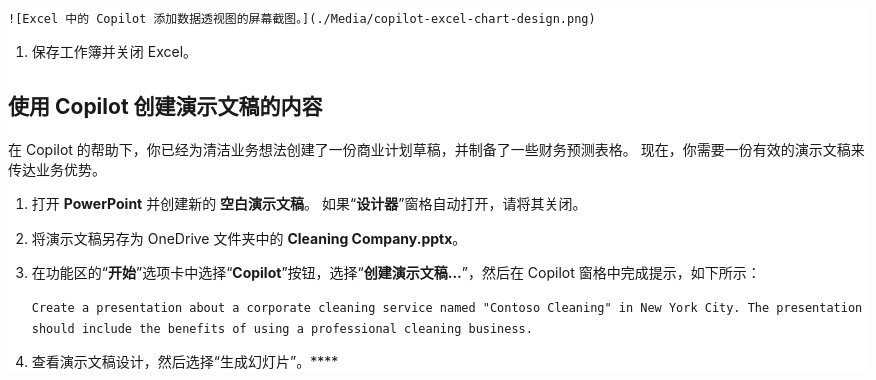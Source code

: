     ![Excel 中的 Copilot 添加数据透视图的屏幕截图。](./Media/copilot-excel-chart-design.png)

1. 保存工作簿并关闭 Excel。

## 使用 Copilot 创建演示文稿的内容

在 Copilot 的帮助下，你已经为清洁业务想法创建了一份商业计划草稿，并制备了一些财务预测表格。 现在，你需要一份有效的演示文稿来传达业务优势。

1. 打开 **PowerPoint** 并创建新的 **空白演示文稿**。 如果“**设计器**”窗格自动打开，请将其关闭。
1. 将演示文稿另存为 OneDrive 文件夹中的 **Cleaning Company.pptx**。
1. 在功能区的“**开始**”选项卡中选择“**Copilot**”按钮，选择“**创建演示文稿...**”，然后在 Copilot 窗格中完成提示，如下所示：

    ```prompt
    Create a presentation about a corporate cleaning service named "Contoso Cleaning" in New York City. The presentation should include the benefits of using a professional cleaning business.
    ```
1. 查看演示文稿设计，然后选择“生成幻灯片”。****
